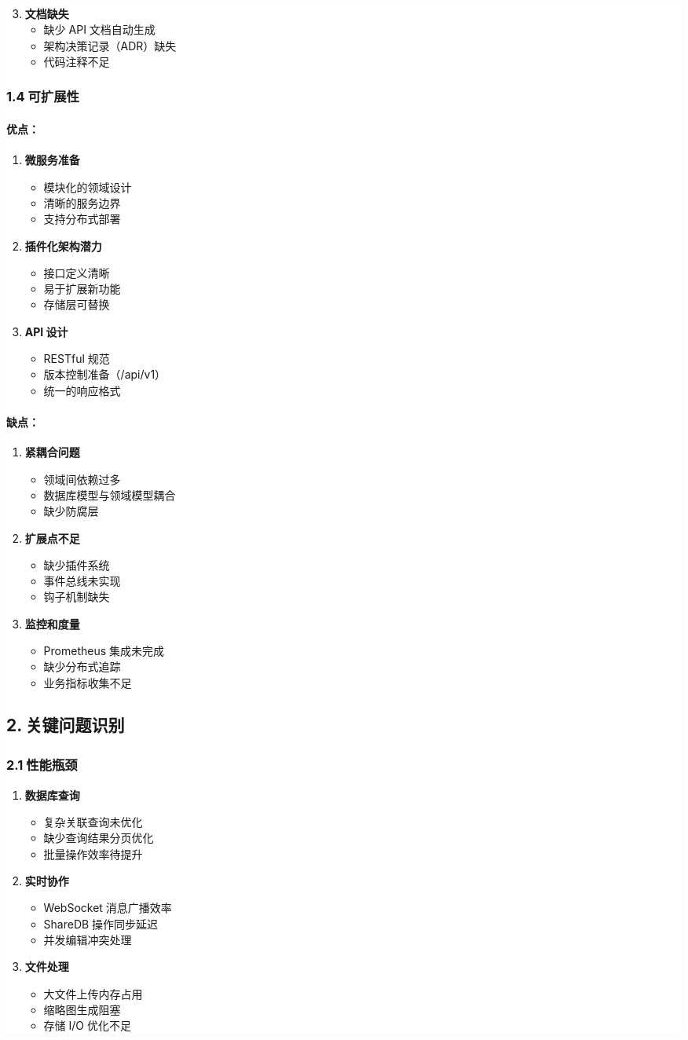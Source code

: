 3. **文档缺失**
   - 缺少 API 文档自动生成
   - 架构决策记录（ADR）缺失
   - 代码注释不足

### 1.4 可扩展性

#### 优点：
1. **微服务准备**
   - 模块化的领域设计
   - 清晰的服务边界
   - 支持分布式部署

2. **插件化架构潜力**
   - 接口定义清晰
   - 易于扩展新功能
   - 存储层可替换

3. **API 设计**
   - RESTful 规范
   - 版本控制准备（/api/v1）
   - 统一的响应格式

#### 缺点：
1. **紧耦合问题**
   - 领域间依赖过多
   - 数据库模型与领域模型耦合
   - 缺少防腐层

2. **扩展点不足**
   - 缺少插件系统
   - 事件总线未实现
   - 钩子机制缺失

3. **监控和度量**
   - Prometheus 集成未完成
   - 缺少分布式追踪
   - 业务指标收集不足

## 2. 关键问题识别

### 2.1 性能瓶颈
1. **数据库查询**
   - 复杂关联查询未优化
   - 缺少查询结果分页优化
   - 批量操作效率待提升

2. **实时协作**
   - WebSocket 消息广播效率
   - ShareDB 操作同步延迟
   - 并发编辑冲突处理

3. **文件处理**
   - 大文件上传内存占用
   - 缩略图生成阻塞
   - 存储 I/O 优化不足
